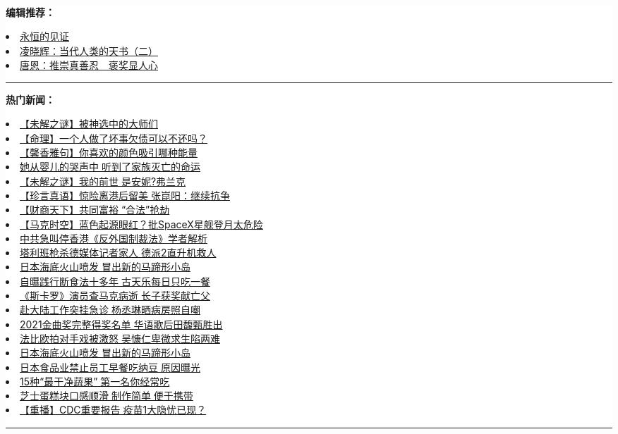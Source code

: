 
<strong>编辑推荐：</strong>
<li><a href="https://github.com/upjkzu3674/www/blob/master/README.md?dfh#9" target="_blank">永恒的见证</a></li><li><a href="https://github.com/tsiac2612/djy/blob/master/gb/19/10/4/n11566782.md#1" target="_blank">凌晓辉：当代人类的天书（二）</a></li><li><a href="https://github.com/tsiac2612/djy/blob/master/gb/13/5/15/n3871061.md#1" target="_blank">唐恩：推崇真善忍　褒奖显人心</a></li>
<hr>

<strong>热门新闻：</strong>
<li><a href="https://github.com/dcixww301/djy/blob/master/gb/21/8/17/n13169214.md#1">【未解之谜】被神选中的大师们</a></li>
<li><a href="https://github.com/dcixww301/djy/blob/master/gb/21/7/23/n13108843.md#1">【命理】一个人做了坏事欠债可以不还吗？</a></li>
<li><a href="https://github.com/dcixww301/djy/blob/master/gb/21/8/15/n13163984.md#1">【馨香雅句】你喜欢的颜色吸引哪种能量</a></li>
<li><a href="https://github.com/dcixww301/djy/blob/master/gb/21/7/24/n13112860.md#1">她从婴儿的哭声中 听到了家族灭亡的命运</a></li>
<li><a href="https://github.com/dcixww301/djy/blob/master/gb/21/8/13/n13161080.md#1">【未解之谜】我的前世  是安妮?弗兰克</a></li>
<li><a href="https://github.com/dcixww301/djy/blob/master/gb/21/8/21/n13178150.md#1">【珍言真语】惊险离港后留美 张崑阳：继续抗争</a></li>
<li><a href="https://github.com/dcixww301/djy/blob/master/gb/21/8/21/n13178623.md#1">【财商天下】共同富裕 “合法”抢劫</a></li>
<li><a href="https://github.com/dcixww301/djy/blob/master/gb/21/8/22/n13179292.md#1">【马克时空】蓝色起源眼红？批SpaceX星舰登月太危险</a></li>
<li><a href="https://github.com/dcixww301/djy/blob/master/gb/21/8/20/n13176564.md#1">中共急叫停香港《反外国制裁法》学者解析</a></li>
<li><a href="https://github.com/dcixww301/djy/blob/master/gb/21/8/20/n13176128.md#1">塔利班枪杀德媒体记者家人 德派2直升机救人</a></li>
<li><a href="https://github.com/dcixww301/djy/blob/master/gb/21/8/20/n13175206.md#1">日本海底火山喷发 冒出新的马蹄形小岛</a></li>
<li><a href="https://github.com/dcixww301/djy/blob/master/gb/21/8/20/n13176794.md#1">自曝践行断食法十多年 古天乐每日只吃一餐</a></li>
<li><a href="https://github.com/dcixww301/djy/blob/master/gb/21/8/20/n13175770.md#1">《斯卡罗》演员查马克病逝 长子获奖献亡父</a></li>
<li><a href="https://github.com/dcixww301/djy/blob/master/gb/21/8/20/n13176911.md#1">赴大陆工作突挂急诊 杨丞琳晒病房照自嘲</a></li>
<li><a href="https://github.com/dcixww301/djy/blob/master/gb/21/8/18/n13170824.md#1">2021金曲奖完整得奖名单 华语歌后田馥甄胜出</a></li>
<li><a href="https://github.com/dcixww301/djy/blob/master/gb/21/8/20/n13175649.md#1">法比欧拍对手戏被激怒 吴慷仁卑微求生陷两难</a></li>
<li><a href="https://github.com/dcixww301/djy/blob/master/gb/21/8/20/n13175206.md#1">日本海底火山喷发 冒出新的马蹄形小岛</a></li>
<li><a href="https://github.com/dcixww301/djy/blob/master/gb/21/8/20/n13175719.md#1">日本食品业禁止员工早餐吃纳豆 原因曝光</a></li>
<li><a href="https://github.com/dcixww301/djy/blob/master/gb/21/8/20/n13175453.md#1">15种“最干净蔬果” 第一名你经常吃</a></li>
<li><a href="https://github.com/dcixww301/djy/blob/master/gb/21/8/20/n13176265.md#1">芝士蛋糕块口感顺滑 制作简单 便于携带</a></li>
<li><a href="https://github.com/dcixww301/djy/blob/master/gb/21/8/21/n13178015.md#1">【重播】CDC重要报告 疫苗1大隐忧已现？</a></li>
<hr>
